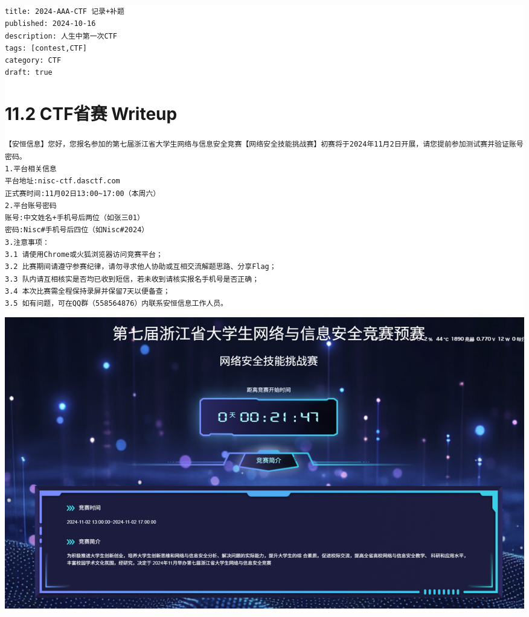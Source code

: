 ```
title: 2024-AAA-CTF 记录+补题
published: 2024-10-16
description: 人生中第一次CTF
tags: [contest,CTF]
category: CTF
draft: true
```

# 11.2 CTF省赛 Writeup

```
【安恒信息】您好，您报名参加的第七届浙江省大学生网络与信息安全竞赛【网络安全技能挑战赛】初赛将于2024年11月2日开展，请您提前参加测试赛并验证账号密码。
1.平台相关信息
平台地址:nisc-ctf.dasctf.com
正式赛时间:11月02日13:00~17:00（本周六）
2.平台账号密码
账号:中文姓名+手机号后两位（如张三01）
密码:Nisc#手机号后四位（如Nisc#2024）
3.注意事项： 
3.1 请使用Chrome或火狐浏览器访问竞赛平台； 
3.2 比赛期间请遵守参赛纪律，请勿寻求他人协助或互相交流解题思路、分享Flag； 
3.3 队内请互相核实是否均已收到短信，若未收到请核实报名手机号是否正确；
3.4 本次比赛需全程保持录屏并保留7天以便备查；
3.5 如有问题，可在QQ群（558564876）内联系安恒信息工作人员。
```

![image-20241102123822030](assets/image-20241102123822030.png)
